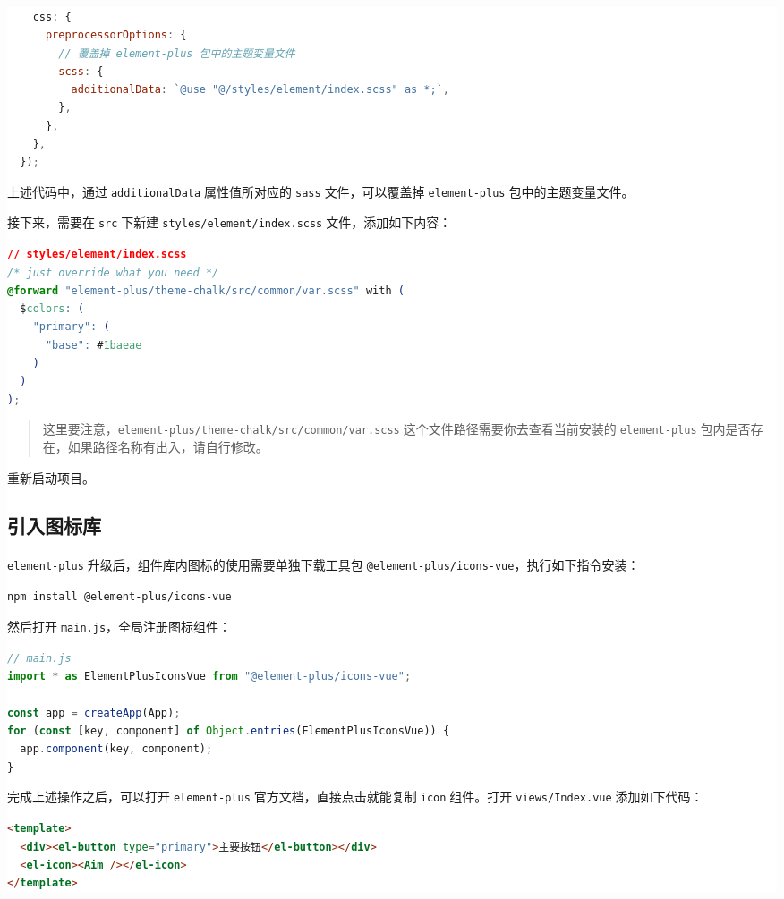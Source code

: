 ```js
    css: {
      preprocessorOptions: {
        // 覆盖掉 element-plus 包中的主题变量文件
        scss: {
          additionalData: `@use "@/styles/element/index.scss" as *;`,
        },
      },
    },
  });
```

上述代码中，通过 `additionalData` 属性值所对应的 `sass` 文件，可以覆盖掉 `element-plus` 包中的主题变量文件。

接下来，需要在 `src` 下新建 `styles/element/index.scss` 文件，添加如下内容：

```css
// styles/element/index.scss
/* just override what you need */
@forward "element-plus/theme-chalk/src/common/var.scss" with (
  $colors: (
    "primary": (
      "base": #1baeae
    )
  )
);
```

> 这里要注意，`element-plus/theme-chalk/src/common/var.scss` 这个文件路径需要你去查看当前安装的 `element-plus` 包内是否存在，如果路径名称有出入，请自行修改。

重新启动项目。

## 引入图标库

`element-plus` 升级后，组件库内图标的使用需要单独下载工具包 `@element-plus/icons-vue`，执行如下指令安装：

```sh
npm install @element-plus/icons-vue
```

然后打开 `main.js`，全局注册图标组件：

```js
// main.js
import * as ElementPlusIconsVue from "@element-plus/icons-vue";

const app = createApp(App);
for (const [key, component] of Object.entries(ElementPlusIconsVue)) {
  app.component(key, component);
}
```

完成上述操作之后，可以打开 `element-plus` 官方文档，直接点击就能复制 `icon` 组件。打开 `views/Index.vue` 添加如下代码：

```html
<template>
  <div><el-button type="primary">主要按钮</el-button></div>
  <el-icon><Aim /></el-icon>
</template>
```
